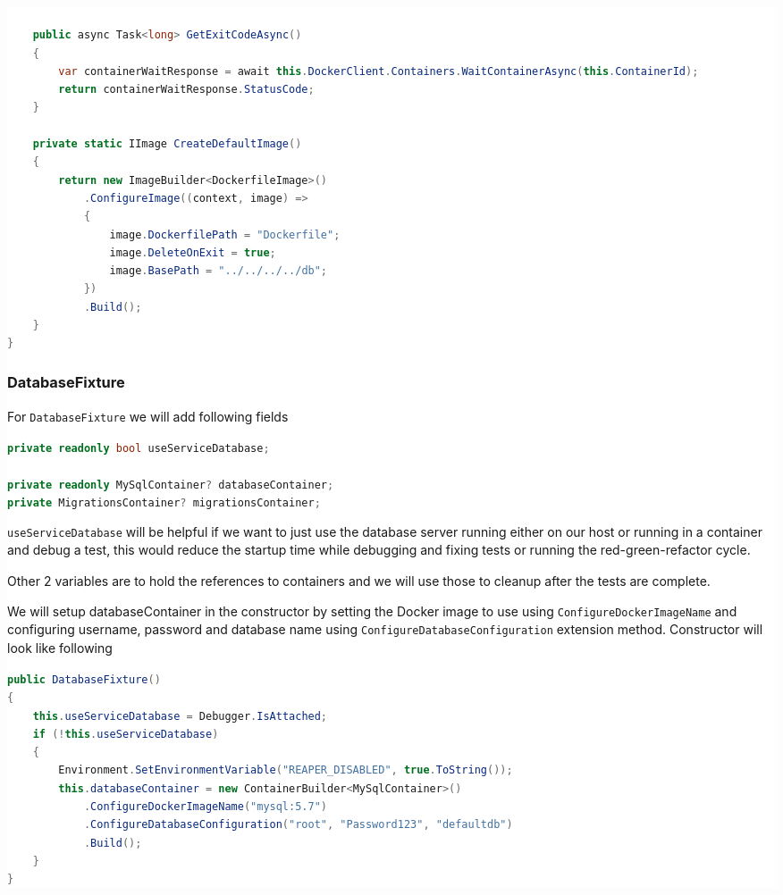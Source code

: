 ```csharp

    public async Task<long> GetExitCodeAsync()
    {
        var containerWaitResponse = await this.DockerClient.Containers.WaitContainerAsync(this.ContainerId);
        return containerWaitResponse.StatusCode;
    }

    private static IImage CreateDefaultImage()
    {
        return new ImageBuilder<DockerfileImage>()
            .ConfigureImage((context, image) =>
            {
                image.DockerfilePath = "Dockerfile";
                image.DeleteOnExit = true;
                image.BasePath = "../../../../db";
            })
            .Build();
    }
}
```

### DatabaseFixture
For `DatabaseFixture` we will add following fields
```csharp
private readonly bool useServiceDatabase;

private readonly MySqlContainer? databaseContainer;
private MigrationsContainer? migrationsContainer;
```

`useServiceDatabase` will be helpful if we want to just use the database server running either on our host or running in a container and debug a test, this would reduce the startup time while debugging and fixing tests or running the red-green-refactor cycle.

Other 2 variables are to hold the references to containers and we will use those to cleanup after the tests are complete.

We will setup databaseContainer in the constructor by setting the Docker image to use using `ConfigureDockerImageName` and configuring username, password and database name using `ConfigureDatabaseConfiguration` extension method. Constructor will look like following
```csharp
public DatabaseFixture()
{
    this.useServiceDatabase = Debugger.IsAttached;
    if (!this.useServiceDatabase)
    {
        Environment.SetEnvironmentVariable("REAPER_DISABLED", true.ToString());
        this.databaseContainer = new ContainerBuilder<MySqlContainer>()
            .ConfigureDockerImageName("mysql:5.7")
            .ConfigureDatabaseConfiguration("root", "Password123", "defaultdb")
            .Build();
    }
}
```
